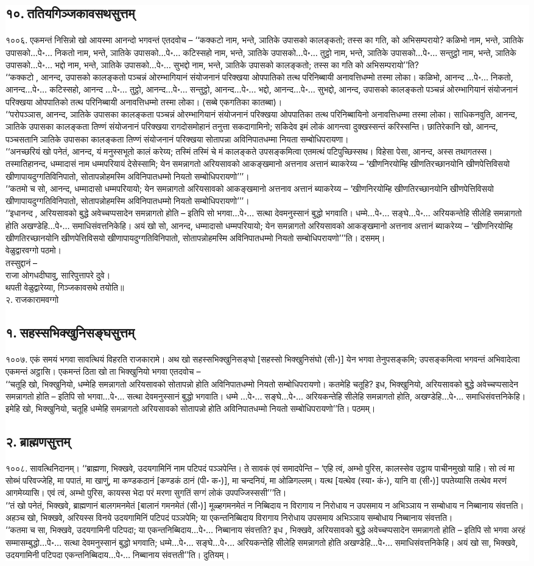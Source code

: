 
## १०. ततियगिञ्जकावसथसुत्तम्

१००६. एकमन्तं निसिन्नो खो आयस्मा आनन्दो भगवन्तं एतदवोच – ‘‘कक्कटो नाम, भन्ते, ञातिके उपासको कालङ्कतो; तस्स का गति, को अभिसम्परायो? कळिभो नाम, भन्ते, ञातिके उपासको…पे॰… निकतो नाम, भन्ते, ञातिके उपासको…पे॰… कटिस्सहो नाम, भन्ते, ञातिके उपासको…पे॰… तुट्ठो नाम, भन्ते, ञातिके उपासको…पे॰… सन्तुट्ठो नाम, भन्ते, ञातिके उपासको…पे॰… भद्दो नाम, भन्ते, ञातिके उपासको…पे॰… सुभद्दो नाम, भन्ते, ञातिके उपासको कालङ्कतो; तस्स का गति को अभिसम्परायो’’ति?  
‘‘कक्कटो , आनन्द, उपासको कालङ्कतो पञ्चन्नं ओरम्भागियानं संयोजनानं परिक्खया ओपपातिको तत्थ परिनिब्बायी अनावत्तिधम्मो तस्मा लोका। कळिभो, आनन्द …पे॰… निकतो, आनन्द…पे॰… कटिस्सहो, आनन्द …पे॰… तुट्ठो, आनन्द…पे॰… सन्तुट्ठो, आनन्द…पे॰… भद्दो, आनन्द…पे॰… सुभद्दो, आनन्द, उपासको कालङ्कतो पञ्चन्नं ओरम्भागियानं संयोजनानं परिक्खया ओपपातिको तत्थ परिनिब्बायी अनावत्तिधम्मो तस्मा लोका। (सब्बे एकगतिका कातब्बा)।  
‘‘परोपञ्ञास, आनन्द, ञातिके उपासका कालङ्कता पञ्चन्नं ओरम्भागियानं संयोजनानं परिक्खया ओपपातिका तत्थ परिनिब्बायिनो अनावत्तिधम्मा तस्मा लोका। साधिकनवुति, आनन्द, ञातिके उपासका कालङ्कता तिण्णं संयोजनानं परिक्खया रागदोसमोहानं तनुत्ता सकदागामिनो; सकिदेव इमं लोकं आगन्त्वा दुक्खस्सन्तं करिस्सन्ति। छातिरेकानि खो, आनन्द, पञ्चसतानि ञातिके उपासका कालङ्कता तिण्णं संयोजनानं परिक्खया सोतापन्ना अविनिपातधम्मा नियता सम्बोधिपरायणा।  
‘‘अनच्छरियं खो पनेतं, आनन्द, यं मनुस्सभूतो कालं करेय्य; तस्मिं तस्मिं चे मं कालङ्कते उपसङ्कमित्वा एतमत्थं पटिपुच्छिस्सथ। विहेसा पेसा, आनन्द, अस्स तथागतस्स। तस्मातिहानन्द, धम्मादासं नाम धम्मपरियायं देसेस्सामि; येन समन्नागतो अरियसावको आकङ्खमानो अत्तनाव अत्तानं ब्याकरेय्य – ‘खीणनिरयोम्हि खीणतिरच्छानयोनि खीणपेत्तिविसयो खीणापायदुग्गतिविनिपातो, सोतापन्नोहमस्मि अविनिपातधम्मो नियतो सम्बोधिपरायणो’’’।  
‘‘कतमो च सो, आनन्द, धम्मादासो धम्मपरियायो; येन समन्नागतो अरियसावको आकङ्खमानो अत्तनाव अत्तानं ब्याकरेय्य – ‘खीणनिरयोम्हि खीणतिरच्छानयोनि खीणपेत्तिविसयो खीणापायदुग्गतिविनिपातो, सोतापन्नोहमस्मि अविनिपातधम्मो नियतो सम्बोधिपरायणो’’’।  
‘‘इधानन्द , अरियसावको बुद्धे अवेच्चप्पसादेन समन्नागतो होति – इतिपि सो भगवा…पे॰… सत्था देवमनुस्सानं बुद्धो भगवाति। धम्मे…पे॰… सङ्घे…पे॰… अरियकन्तेहि सीलेहि समन्नागतो होति अखण्डेहि…पे॰… समाधिसंवत्तनिकेहि। अयं खो सो, आनन्द, धम्मादासो धम्मपरियायो; येन समन्नागतो अरियसावको आकङ्खमानो अत्तनाव अत्तानं ब्याकरेय्य – ‘खीणनिरयोम्हि खीणतिरच्छानयोनि खीणपेत्तिविसयो खीणापायदुग्गतिविनिपातो, सोतापन्नोहमस्मि अविनिपातधम्मो नियतो सम्बोधिपरायणो’’’ति। दसमम्।  
वेळुद्वारवग्गो पठमो।  
तस्सुद्दानं –  
राजा ओगधदीघावु, सारिपुत्तापरे दुवे।  
थपती वेळुद्वारेय्या, गिञ्जकावसथे तयोति॥  
२. राजकारामवग्गो  


## १. सहस्सभिक्खुनिसङ्घसुत्तम्

१००७. एकं समयं भगवा सावत्थियं विहरति राजकारामे। अथ खो सहस्सभिक्खुनिसङ्घो [सहस्सो भिक्खुनिसंघो (सी॰)] येन भगवा तेनुपसङ्कमि; उपसङ्कमित्वा भगवन्तं अभिवादेत्वा एकमन्तं अट्ठासि। एकमन्तं ठिता खो ता भिक्खुनियो भगवा एतदवोच –  
‘‘चतूहि खो, भिक्खुनियो, धम्मेहि समन्नागतो अरियसावको सोतापन्नो होति अविनिपातधम्मो नियतो सम्बोधिपरायणो। कतमेहि चतूहि? इध, भिक्खुनियो, अरियसावको बुद्धे अवेच्चप्पसादेन समन्नागतो होति – इतिपि सो भगवा…पे॰… सत्था देवमनुस्सानं बुद्धो भगवाति। धम्मे …पे॰… सङ्घे…पे॰… अरियकन्तेहि सीलेहि समन्नागतो होति, अखण्डेहि…पे॰… समाधिसंवत्तनिकेहि। इमेहि खो, भिक्खुनियो, चतूहि धम्मेहि समन्नागतो अरियसावको सोतापन्नो होति अविनिपातधम्मो नियतो सम्बोधिपरायणो’’ति। पठमम्।  


## २. ब्राह्मणसुत्तम्

१००८. सावत्थिनिदानम्। ‘‘ब्राह्मणा, भिक्खवे, उदयगामिनिं नाम पटिपदं पञ्ञपेन्ति। ते सावकं एवं समादपेन्ति – ‘एहि त्वं, अम्भो पुरिस, कालस्सेव उट्ठाय पाचीनमुखो याहि। सो त्वं मा सोब्भं परिवज्जेहि, मा पपातं, मा खाणुं, मा कण्डकठानं [कण्डकं ठानं (पी॰ क॰)], मा चन्दनियं, मा ओळिगल्लम्। यत्थ [यत्थेव (स्या॰ कं॰), यानि वा (सी॰)] पपतेय्यासि तत्थेव मरणं आगमेय्यासि। एवं त्वं, अम्भो पुरिस, कायस्स भेदा परं मरणा सुगतिं सग्गं लोकं उपपज्जिस्ससी’’’ति।  
‘‘तं खो पनेतं, भिक्खवे, ब्राह्मणानं बालगमनमेतं [बालानं गमनमेतं (सी॰)] मूळ्हगमनमेतं न निब्बिदाय न विरागाय न निरोधाय न उपसमाय न अभिञ्ञाय न सम्बोधाय न निब्बानाय संवत्तति। अहञ्च खो, भिक्खवे, अरियस्स विनये उदयगामिनिं पटिपदं पञ्ञपेमि; या एकन्तनिब्बिदाय विरागाय निरोधाय उपसमाय अभिञ्ञाय सम्बोधाय निब्बानाय संवत्तति।  
‘‘कतमा च सा, भिक्खवे, उदयगामिनी पटिपदा; या एकन्तनिब्बिदाय…पे॰… निब्बानाय संवत्तति? इध , भिक्खवे, अरियसावको बुद्धे अवेच्चप्पसादेन समन्नागतो होति – इतिपि सो भगवा अरहं सम्मासम्बुद्धो…पे॰… सत्था देवमनुस्सानं बुद्धो भगवाति; धम्मे…पे॰… सङ्घे…पे॰… अरियकन्तेहि सीलेहि समन्नागतो होति अखण्डेहि…पे॰… समाधिसंवत्तनिकेहि। अयं खो सा, भिक्खवे, उदयगामिनी पटिपदा एकन्तनिब्बिदाय…पे॰… निब्बानाय संवत्तती’’ति। दुतियम्।  
